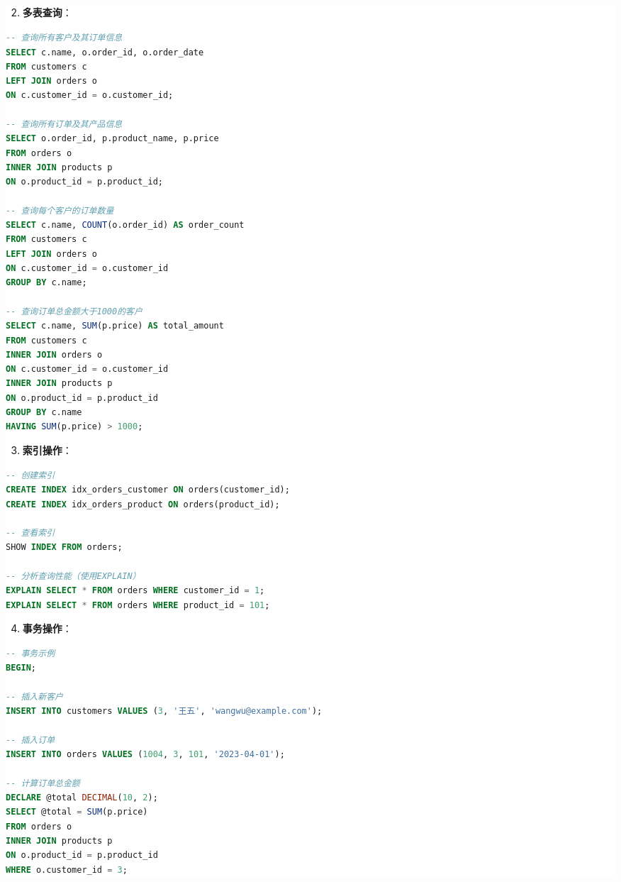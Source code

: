 2. **多表查询**：
```sql
-- 查询所有客户及其订单信息
SELECT c.name, o.order_id, o.order_date 
FROM customers c 
LEFT JOIN orders o 
ON c.customer_id = o.customer_id;

-- 查询所有订单及其产品信息
SELECT o.order_id, p.product_name, p.price 
FROM orders o 
INNER JOIN products p 
ON o.product_id = p.product_id;

-- 查询每个客户的订单数量
SELECT c.name, COUNT(o.order_id) AS order_count 
FROM customers c 
LEFT JOIN orders o 
ON c.customer_id = o.customer_id 
GROUP BY c.name;

-- 查询订单总金额大于1000的客户
SELECT c.name, SUM(p.price) AS total_amount 
FROM customers c 
INNER JOIN orders o 
ON c.customer_id = o.customer_id 
INNER JOIN products p 
ON o.product_id = p.product_id 
GROUP BY c.name 
HAVING SUM(p.price) > 1000;
```

3. **索引操作**：
```sql
-- 创建索引
CREATE INDEX idx_orders_customer ON orders(customer_id);
CREATE INDEX idx_orders_product ON orders(product_id);

-- 查看索引
SHOW INDEX FROM orders;

-- 分析查询性能（使用EXPLAIN）
EXPLAIN SELECT * FROM orders WHERE customer_id = 1;
EXPLAIN SELECT * FROM orders WHERE product_id = 101;
```

4. **事务操作**：
```sql
-- 事务示例
BEGIN;

-- 插入新客户
INSERT INTO customers VALUES (3, '王五', 'wangwu@example.com');

-- 插入订单
INSERT INTO orders VALUES (1004, 3, 101, '2023-04-01');

-- 计算订单总金额
DECLARE @total DECIMAL(10, 2);
SELECT @total = SUM(p.price) 
FROM orders o 
INNER JOIN products p 
ON o.product_id = p.product_id 
WHERE o.customer_id = 3;

```